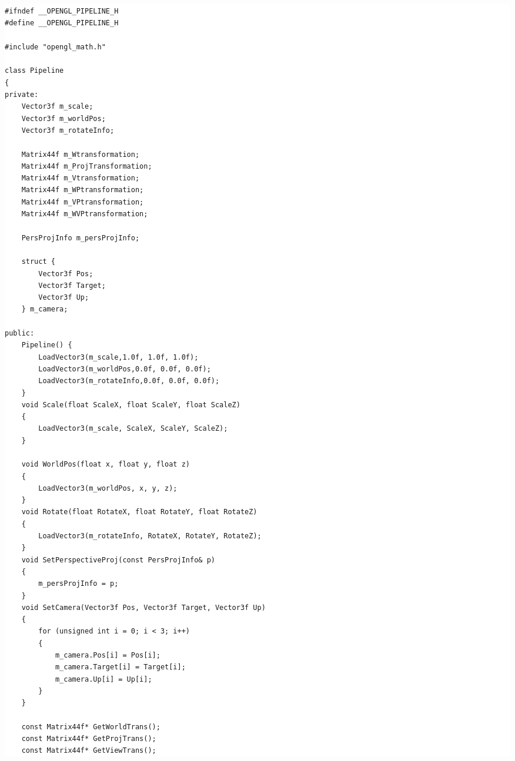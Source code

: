 ```
#ifndef __OPENGL_PIPELINE_H
#define __OPENGL_PIPELINE_H

#include "opengl_math.h"

class Pipeline
{
private:
	Vector3f m_scale;
	Vector3f m_worldPos;
	Vector3f m_rotateInfo;

	Matrix44f m_Wtransformation;
	Matrix44f m_ProjTransformation;
	Matrix44f m_Vtransformation;
	Matrix44f m_WPtransformation;
	Matrix44f m_VPtransformation;
	Matrix44f m_WVPtransformation;

	PersProjInfo m_persProjInfo;

	struct {
		Vector3f Pos;
		Vector3f Target;
		Vector3f Up;
	} m_camera;

public:
	Pipeline() {
		LoadVector3(m_scale,1.0f, 1.0f, 1.0f);
		LoadVector3(m_worldPos,0.0f, 0.0f, 0.0f);
		LoadVector3(m_rotateInfo,0.0f, 0.0f, 0.0f);
	}
	void Scale(float ScaleX, float ScaleY, float ScaleZ)
	{
		LoadVector3(m_scale, ScaleX, ScaleY, ScaleZ);
	}

	void WorldPos(float x, float y, float z)
	{
		LoadVector3(m_worldPos, x, y, z);
	}
	void Rotate(float RotateX, float RotateY, float RotateZ)
	{
		LoadVector3(m_rotateInfo, RotateX, RotateY, RotateZ);
	}
	void SetPerspectiveProj(const PersProjInfo& p)
	{
		m_persProjInfo = p;
	}
	void SetCamera(Vector3f Pos, Vector3f Target, Vector3f Up)
	{
		for (unsigned int i = 0; i < 3; i++)
		{
			m_camera.Pos[i] = Pos[i];
			m_camera.Target[i] = Target[i];
			m_camera.Up[i] = Up[i];
		}
	}

	const Matrix44f* GetWorldTrans();
	const Matrix44f* GetProjTrans();
	const Matrix44f* GetViewTrans();
```